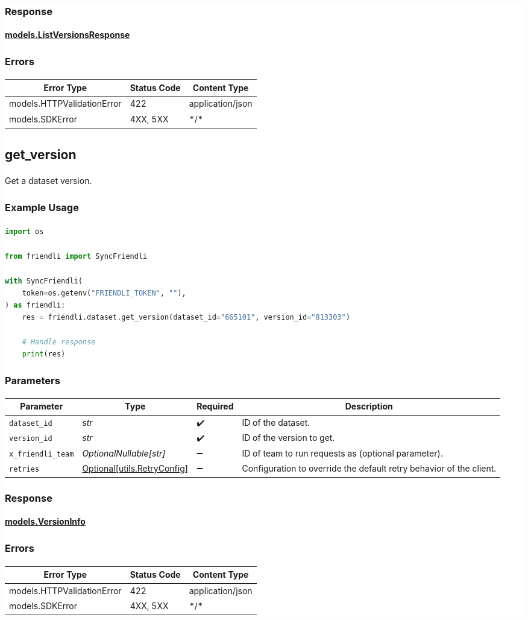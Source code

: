 ### Response

**[models.ListVersionsResponse](../../models/listversionsresponse.md)**

### Errors

| Error Type                 | Status Code                | Content Type               |
| -------------------------- | -------------------------- | -------------------------- |
| models.HTTPValidationError | 422                        | application/json           |
| models.SDKError            | 4XX, 5XX                   | \*/\*                      |

## get_version

Get a dataset version.

### Example Usage

```python
import os

from friendli import SyncFriendli

with SyncFriendli(
    token=os.getenv("FRIENDLI_TOKEN", ""),
) as friendli:
    res = friendli.dataset.get_version(dataset_id="665101", version_id="813303")

    # Handle response
    print(res)
```

### Parameters

| Parameter                                                           | Type                                                                | Required                                                            | Description                                                         |
| ------------------------------------------------------------------- | ------------------------------------------------------------------- | ------------------------------------------------------------------- | ------------------------------------------------------------------- |
| `dataset_id`                                                        | *str*                                                               | :heavy_check_mark:                                                  | ID of the dataset.                                                  |
| `version_id`                                                        | *str*                                                               | :heavy_check_mark:                                                  | ID of the version to get.                                           |
| `x_friendli_team`                                                   | *OptionalNullable[str]*                                             | :heavy_minus_sign:                                                  | ID of team to run requests as (optional parameter).                 |
| `retries`                                                           | [Optional[utils.RetryConfig]](../../models/utils/retryconfig.md)    | :heavy_minus_sign:                                                  | Configuration to override the default retry behavior of the client. |

### Response

**[models.VersionInfo](../../models/versioninfo.md)**

### Errors

| Error Type                 | Status Code                | Content Type               |
| -------------------------- | -------------------------- | -------------------------- |
| models.HTTPValidationError | 422                        | application/json           |
| models.SDKError            | 4XX, 5XX                   | \*/\*                      |
